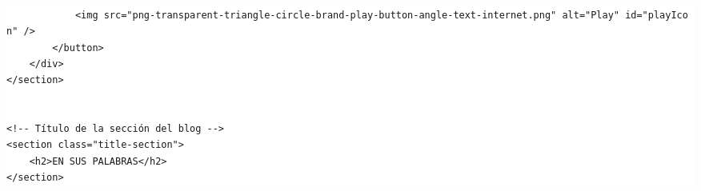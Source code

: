                 <img src="png-transparent-triangle-circle-brand-play-button-angle-text-internet.png" alt="Play" id="playIcon" />
            </button>
        </div>
    </section>
    
 
    <!-- Título de la sección del blog -->
    <section class="title-section">
        <h2>EN SUS PALABRAS</h2>
    </section>
